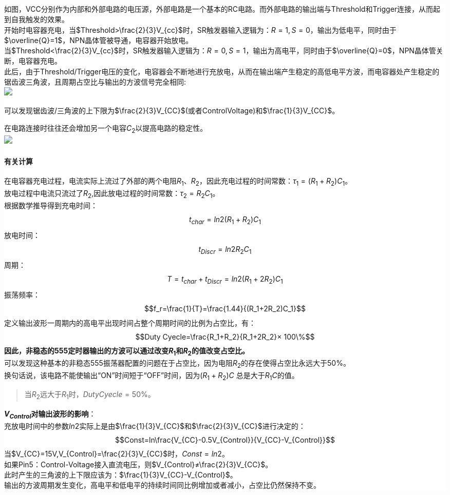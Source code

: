 如图，VCC分别作为内部和外部电路的电压源，外部电路是一个基本的RC电路。而外部电路的输出端与Threshold和Trigger连接，从而起到自我触发的效果。  
开始时电容器充电，当$Threshold>\frac{2}{3}V_{cc}$时，SR触发器输入逻辑为：$R=1,S=0$，输出为低电平，同时由于$\overline{Q}=1$，NPN晶体管被导通，电容器开始放电。  
当$Threshold<\frac{2}{3}V_{cc}$时，SR触发器输入逻辑为：$R=0,S=1$，输出为高电平，同时由于$\overline{Q}=0$，NPN晶体管关断，电容器充电。  
此后，由于Threshold/Trigger电压的变化，电容器会不断地进行充放电，从而在输出端产生稳定的高低电平方波，而电容器处产生稳定的锯齿波三角波，且周期占空比与输出的方波信号完全相同:  
<img src = https://cdn.jsdelivr.net/gh/l61012345/Pic/img/20211022210401.png width=50%>  

可以发现锯齿波/三角波的上下限为$\frac{2}{3}V_{CC}$(或者ControlVoltage)和$\frac{1}{3}V_{CC}$。  

在电路连接时往往还会增加另一个电容$C_2$以提高电路的稳定性。  
<img src = https://cdn.jsdelivr.net/gh/l61012345/Pic/img/20211104164835.png width=50%>  

#### 有关计算
在电容器充电过程，电流实际上流过了外部的两个电阻$R_1、R_2$，因此充电过程的时间常数：$τ_1=(R_1+R_2)C_1$。  
放电过程中电流只流过了$R_2$,因此放电过程的时间常数：$τ_2=R_2C_1$。  
根据数学推导得到充电时间：   
$$t_{char}=ln2(R_1+R_2)C_1$$
放电时间：  
$$t_{Discr}=ln2R_2C_1$$
周期：  
$$T=t_{char}+t_{Discr}=ln2(R_1+2R_2)C_1$$
振荡频率：  
$$f_r=\frac{1}{T}=\frac{1.44}{(R_1+2R_2)C_1}$$
定义输出波形一周期内的高电平出现时间占整个周期时间的比例为占空比，有：  
$$Duty Cyecle=\frac{R_1+R_2}{R_1+2R_2}× 100\%$$
**因此，非稳态的555定时器输出的方波可以通过改变$R_1$和$R_2$的值改变占空比。**  
可以发现这种基本的非稳态555振荡器配置的问题在于占空比，因为电阻$R_2$的存在使得占空比永远大于50%。  
换句话说，该电路不能使输出“ON”时间短于“OFF”时间，因为$(R_1 + R_2)C$ 总是大于$R_1C$的值。  
> 当$R_2$远大于$R_1$时，$Duty Cyecle=50\%$。  
  
**$V_{Control}$对输出波形的影响**：  
充放电时间中的参数$ln2$实际上是由$\frac{1}{3}V_{CC}$和$\frac{2}{3}V_{CC}$进行决定的：  
$$Const=ln\frac{V_{CC}-0.5V_{Control}}{V_{CC}-V_{Control}}$$
当$V_{CC}=15V,V_{Control}=\frac{2}{3}V_{CC}$时，$Const=ln2$。  
如果Pin5：Control-Voltage接入直流电压，则$V_{Control}≠\frac{2}{3}V_{CC}$。  
此时产生的三角波的上下限应该为：$\frac{1}{3}V_{CC}-V_{Control}$。  
输出的方波周期发生变化，高电平和低电平的持续时间同比例增加或者减小，占空比仍然保持不变。  
